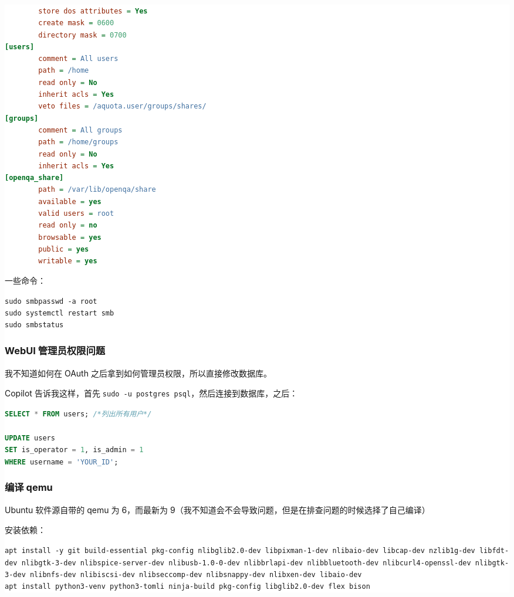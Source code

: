 ```ini
        store dos attributes = Yes
        create mask = 0600
        directory mask = 0700
[users]
        comment = All users
        path = /home
        read only = No
        inherit acls = Yes
        veto files = /aquota.user/groups/shares/
[groups]
        comment = All groups
        path = /home/groups
        read only = No
        inherit acls = Yes
[openqa_share]
        path = /var/lib/openqa/share
        available = yes
        valid users = root
        read only = no
        browsable = yes
        public = yes
        writable = yes
```

一些命令：

```shell
sudo smbpasswd -a root
sudo systemctl restart smb
sudo smbstatus
```

### WebUI 管理员权限问题

我不知道如何在 OAuth 之后拿到如何管理员权限，所以直接修改数据库。

Copilot 告诉我这样，首先 `sudo -u postgres psql`，然后连接到数据库，之后：

```SQL
SELECT * FROM users; /*列出所有用户*/

UPDATE users
SET is_operator = 1, is_admin = 1
WHERE username = 'YOUR_ID';
```

### 编译 qemu

Ubuntu 软件源自带的 qemu 为 6，而最新为 9（我不知道会不会导致问题，但是在排查问题的时候选择了自己编译）

安装依赖：

```shell
apt install -y git build-essential pkg-config nlibglib2.0-dev libpixman-1-dev nlibaio-dev libcap-dev nzlib1g-dev libfdt-dev nlibgtk-3-dev nlibspice-server-dev nlibusb-1.0-0-dev nlibbrlapi-dev nlibbluetooth-dev nlibcurl4-openssl-dev nlibgtk-3-dev nlibnfs-dev nlibiscsi-dev nlibseccomp-dev nlibsnappy-dev nlibxen-dev libaio-dev
apt install python3-venv python3-tomli ninja-build pkg-config libglib2.0-dev flex bison
```
